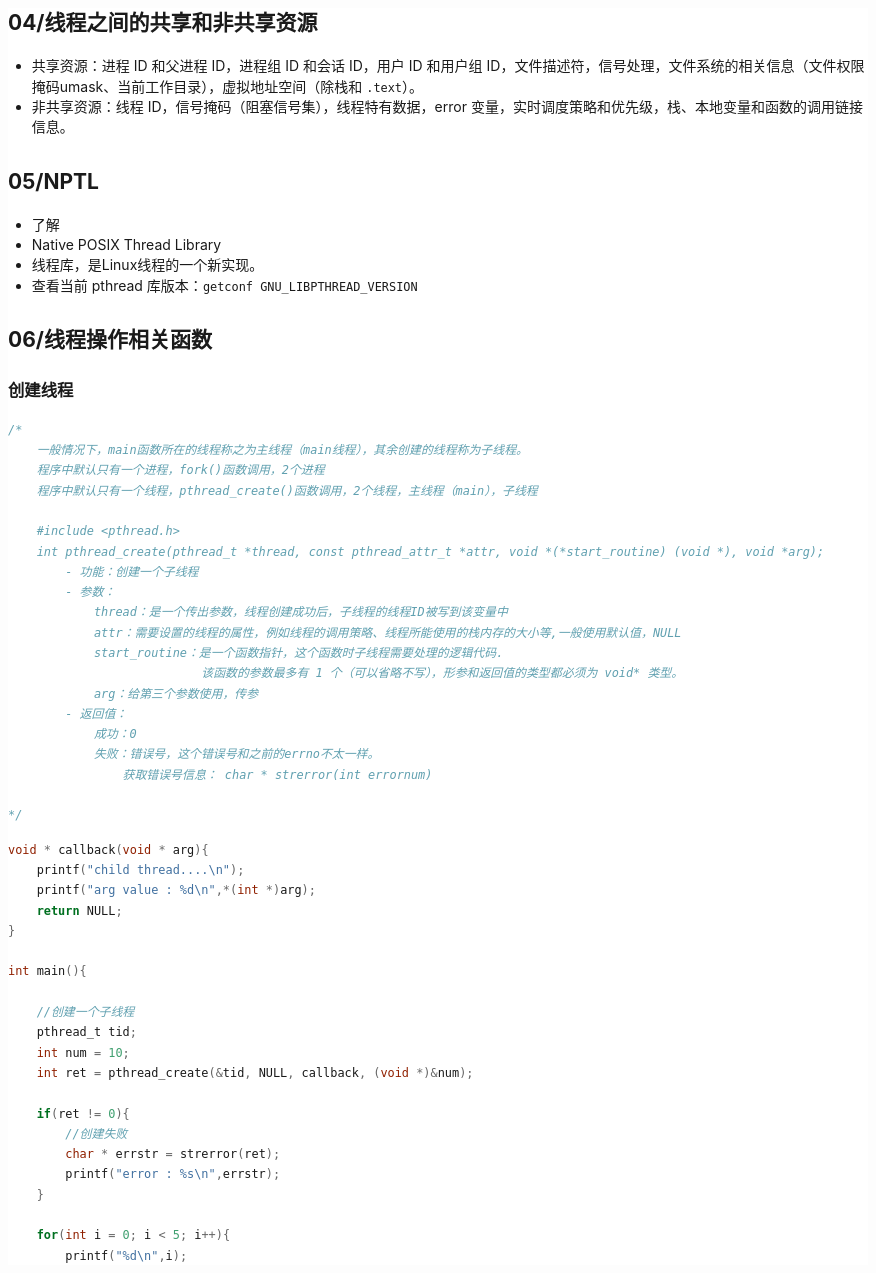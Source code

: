 ## 04/线程之间的共享和非共享资源

- 共享资源：进程 ID 和父进程 ID，进程组 ID 和会话 ID，用户 ID 和用户组 ID，文件描述符，信号处理，文件系统的相关信息（文件权限掩码umask、当前工作目录），虚拟地址空间（除栈和 `.text`）。
- 非共享资源：线程 ID，信号掩码（阻塞信号集），线程特有数据，error 变量，实时调度策略和优先级，栈、本地变量和函数的调用链接信息。

## 05/NPTL

* 了解
* Native POSIX Thread Library
* 线程库，是Linux线程的一个新实现。
* 查看当前 pthread 库版本：`getconf GNU_LIBPTHREAD_VERSION`

## 06/线程操作相关函数

### 创建线程

```c
/*
    一般情况下，main函数所在的线程称之为主线程（main线程），其余创建的线程称为子线程。
    程序中默认只有一个进程，fork()函数调用，2个进程
    程序中默认只有一个线程，pthread_create()函数调用，2个线程，主线程（main），子线程

    #include <pthread.h>
    int pthread_create(pthread_t *thread, const pthread_attr_t *attr, void *(*start_routine) (void *), void *arg);
        - 功能：创建一个子线程
        - 参数：
            thread：是一个传出参数，线程创建成功后，子线程的线程ID被写到该变量中
            attr：需要设置的线程的属性，例如线程的调用策略、线程所能使用的栈内存的大小等,一般使用默认值，NULL
            start_routine：是一个函数指针，这个函数时子线程需要处理的逻辑代码.
                           该函数的参数最多有 1 个（可以省略不写），形参和返回值的类型都必须为 void* 类型。
            arg：给第三个参数使用，传参
        - 返回值：
            成功：0
            失败：错误号，这个错误号和之前的errno不太一样。
                获取错误号信息： char * strerror(int errornum)

*/
```

```c
void * callback(void * arg){
    printf("child thread....\n");
    printf("arg value : %d\n",*(int *)arg);
    return NULL;
}

int main(){

    //创建一个子线程
    pthread_t tid;
    int num = 10;
    int ret = pthread_create(&tid, NULL, callback, (void *)&num);
    
    if(ret != 0){
        //创建失败
        char * errstr = strerror(ret);
        printf("error : %s\n",errstr);
    }

    for(int i = 0; i < 5; i++){
        printf("%d\n",i);
```